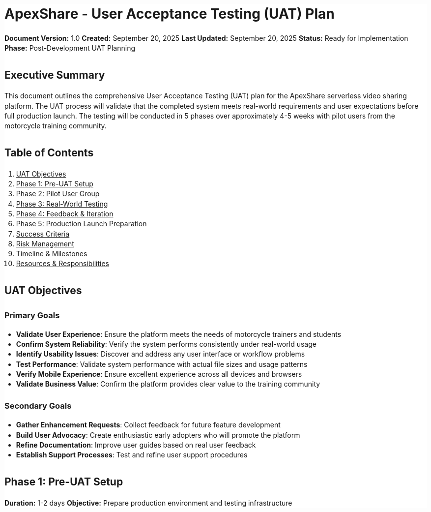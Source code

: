 # ApexShare - User Acceptance Testing (UAT) Plan

**Document Version:** 1.0
**Created:** September 20, 2025
**Last Updated:** September 20, 2025
**Status:** Ready for Implementation
**Phase:** Post-Development UAT Planning

## Executive Summary

This document outlines the comprehensive User Acceptance Testing (UAT) plan for the ApexShare serverless video sharing platform. The UAT process will validate that the completed system meets real-world requirements and user expectations before full production launch. The testing will be conducted in 5 phases over approximately 4-5 weeks with pilot users from the motorcycle training community.

## Table of Contents

1. [UAT Objectives](#uat-objectives)
2. [Phase 1: Pre-UAT Setup](#phase-1-pre-uat-setup)
3. [Phase 2: Pilot User Group](#phase-2-pilot-user-group)
4. [Phase 3: Real-World Testing](#phase-3-real-world-testing)
5. [Phase 4: Feedback & Iteration](#phase-4-feedback--iteration)
6. [Phase 5: Production Launch Preparation](#phase-5-production-launch-preparation)
7. [Success Criteria](#success-criteria)
8. [Risk Management](#risk-management)
9. [Timeline & Milestones](#timeline--milestones)
10. [Resources & Responsibilities](#resources--responsibilities)

## UAT Objectives

### Primary Goals
- **Validate User Experience**: Ensure the platform meets the needs of motorcycle trainers and students
- **Confirm System Reliability**: Verify the system performs consistently under real-world usage
- **Identify Usability Issues**: Discover and address any user interface or workflow problems
- **Test Performance**: Validate system performance with actual file sizes and usage patterns
- **Verify Mobile Experience**: Ensure excellent experience across all devices and browsers
- **Validate Business Value**: Confirm the platform provides clear value to the training community

### Secondary Goals
- **Gather Enhancement Requests**: Collect feedback for future feature development
- **Build User Advocacy**: Create enthusiastic early adopters who will promote the platform
- **Refine Documentation**: Improve user guides based on real user feedback
- **Establish Support Processes**: Test and refine user support procedures

## Phase 1: Pre-UAT Setup

**Duration:** 1-2 days
**Objective:** Prepare production environment and testing infrastructure
